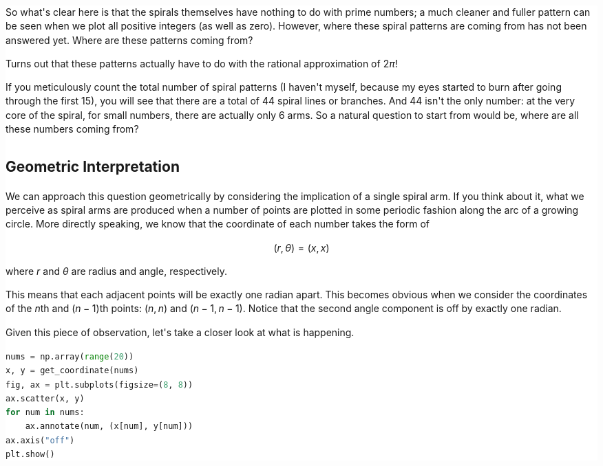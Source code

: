 
So what's clear here is that the spirals themselves have nothing to do with prime numbers; a much cleaner and fuller pattern can be seen when we plot all positive integers (as well as zero). However, where these spiral patterns are coming from has not been answered yet. Where are these patterns coming from?

Turns out that these patterns actually have to do with the rational approximation of $2\pi$!

If you meticulously count the total number of spiral patterns (I haven't myself, because my eyes started to burn after going through the first 15), you will see that there are a total of 44 spiral lines or branches. And 44 isn't the only number: at the very core of the spiral, for small numbers, there are actually only 6 arms. So a natural question to start from would be, where are all these numbers coming from?

## Geometric Interpretation

We can approach this question geometrically by considering the implication of a single spiral arm. If you think about it, what we perceive as spiral arms are produced when a number of points are plotted in some periodic fashion along the arc of a growing circle. More directly speaking, we know that the coordinate of each number takes the form of 

$$
(r, \theta) = (x, x)
$$

where $r$ and $\theta$ are radius and angle, respectively. 

This means that each adjacent points will be exactly one radian apart. This becomes obvious when we consider the coordinates of the $n$th and $(n - 1)$th points: $(n, n)$ and $(n - 1, n - 1)$. Notice that the second angle component is off by exactly one radian. 

Given this piece of observation, let's take a closer look at what is happening. 


```python
nums = np.array(range(20))
x, y = get_coordinate(nums)
fig, ax = plt.subplots(figsize=(8, 8))
ax.scatter(x, y)
for num in nums:
    ax.annotate(num, (x[num], y[num]))
ax.axis("off")
plt.show()
```

